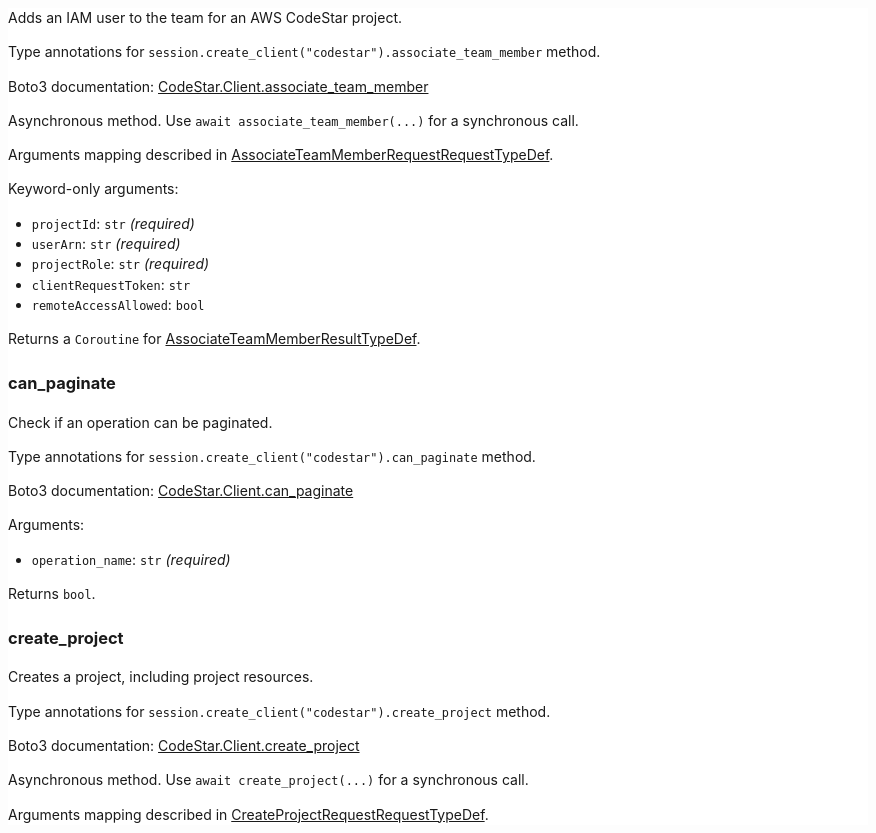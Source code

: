 Adds an IAM user to the team for an AWS CodeStar project.

Type annotations for `session.create_client("codestar").associate_team_member`
method.

Boto3 documentation:
[CodeStar.Client.associate_team_member](https://boto3.amazonaws.com/v1/documentation/api/latest/reference/services/codestar.html#CodeStar.Client.associate_team_member)

Asynchronous method. Use `await associate_team_member(...)` for a synchronous
call.

Arguments mapping described in
[AssociateTeamMemberRequestRequestTypeDef](./type_defs.md#associateteammemberrequestrequesttypedef).

Keyword-only arguments:

- `projectId`: `str` *(required)*
- `userArn`: `str` *(required)*
- `projectRole`: `str` *(required)*
- `clientRequestToken`: `str`
- `remoteAccessAllowed`: `bool`

Returns a `Coroutine` for
[AssociateTeamMemberResultTypeDef](./type_defs.md#associateteammemberresulttypedef).

<a id="can\_paginate"></a>

### can_paginate

Check if an operation can be paginated.

Type annotations for `session.create_client("codestar").can_paginate` method.

Boto3 documentation:
[CodeStar.Client.can_paginate](https://boto3.amazonaws.com/v1/documentation/api/latest/reference/services/codestar.html#CodeStar.Client.can_paginate)

Arguments:

- `operation_name`: `str` *(required)*

Returns `bool`.

<a id="create\_project"></a>

### create_project

Creates a project, including project resources.

Type annotations for `session.create_client("codestar").create_project` method.

Boto3 documentation:
[CodeStar.Client.create_project](https://boto3.amazonaws.com/v1/documentation/api/latest/reference/services/codestar.html#CodeStar.Client.create_project)

Asynchronous method. Use `await create_project(...)` for a synchronous call.

Arguments mapping described in
[CreateProjectRequestRequestTypeDef](./type_defs.md#createprojectrequestrequesttypedef).
